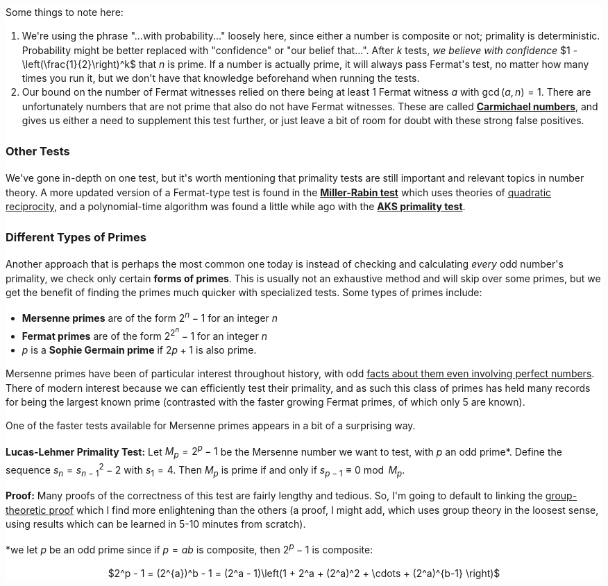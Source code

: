 Some things to note here:

1. We're using the phrase "...with probability..." loosely here, since either a number is composite or not; primality is deterministic. Probability might be better replaced with "confidence" or "our belief that...". After $k$ tests, _we believe with confidence_ $1 -\left(\frac{1}{2}\right)^k$ that $n$ is prime. If a number is actually prime, it will always pass Fermat's test, no matter how many times you run it, but we don't have that knowledge beforehand when running the tests.
2. Our bound on the number of Fermat witnesses relied on there being at least 1 Fermat witness $a$ with $\gcd(a,n) = 1$. There are unfortunately numbers that are not prime that also do not have Fermat witnesses. These are called [**Carmichael numbers**](https://en.wikipedia.org/wiki/Carmichael_number), and gives us either a need to supplement this test further, or just leave a bit of room for doubt with these strong false positives.

### Other Tests

We've gone in-depth on one test, but it's worth mentioning that primality tests are still important and relevant topics in number theory. A more updated version of a Fermat-type test is found in the [**Miller-Rabin test**](https://en.wikipedia.org/wiki/Miller%E2%80%93Rabin_primality_test) which uses theories of [quadratic reciprocity](https://en.wikipedia.org/wiki/Quadratic_reciprocity), and a polynomial-time algorithm was found a little while ago with the [**AKS primality test**](https://en.wikipedia.org/wiki/AKS_primality_test).

### Different Types of Primes

Another approach that is perhaps the most common one today is instead of checking and calculating _every_ odd number's primality, we check only certain **forms of primes**. This is usually not an exhaustive method and will skip over some primes, but we get the benefit of finding the primes much quicker with specialized tests. Some types of primes include:

* **Mersenne primes** are of the form $2^n - 1$ for an integer $n$
* **Fermat primes** are of the form $2^{2^n} - 1$ for an integer $n$
* $p$ is a **Sophie Germain prime** if $2p+1$ is also prime.

Mersenne primes have been of particular interest throughout history, with odd [facts about them even involving perfect numbers](https://www.youtube.com/watch?v=T0xKHwQH-4I&t=346s). There of modern interest because we can efficiently test their primality, and as such this class of primes has held many records for being the largest known prime (contrasted with the faster growing Fermat primes, of which only 5 are known).

One of the faster tests available for Mersenne primes appears in a bit of a surprising way.

**Lucas-Lehmer Primality Test:** Let $M_p = 2^p - 1$ be the Mersenne number we want to test, with $p$ an odd prime*. Define the sequence $s_n = s_{n-1}^2 - 2$ with $s_1 = 4$. Then $M_p$ is prime if and only if $s_{p-1} \equiv 0 \bmod M_p$.

**Proof:** Many proofs of the correctness of this test are fairly lengthy and tedious. So, I'm going to default to linking the [group-theoretic proof](https://fermatslibrary.com/s/a-really-trivial-proof-of-the-lucas-lehmer-test) which I find more enlightening than the others (a proof, I might add, which uses group theory in the loosest sense, using results which can be learned in 5-10 minutes from scratch).

*we let $p$ be an odd prime since if $p=ab$ is composite, then $2^p - 1$ is composite:

<center>
$2^p - 1 = (2^{a})^b - 1 = (2^a - 1)\left(1 + 2^a + (2^a)^2 + \cdots + (2^a)^{b-1} \right)$
</center>
